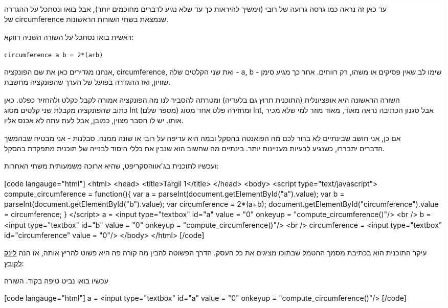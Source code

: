 עד כאן זה נראה כמו גרסה גרועה של רובי (וימשיך להיראות כך עד שלא נגיע לדברים מחוכמים יותר), אבל בואו ונסתכל על ההגדרה של circumference שנמצאת בשתי השורות הראשונות.

ראשית בואו נסתכל על השורה השניה דווקא:
<p dir="ltr"><code>circumference a b = 2*(a+b)</code></p>
אנחנו מגדירים כאן את שם הפונקציה, circumference, ואת שני הקלטים שלה - a, b - שימו לב שאין פסיקים או משהו, רק רווחים. אחר כך מגיע סימן שוויון, ואז ההגדרה בפועל של הערך שהפונקציה מחשבת.

השורה הראשונה היא אופציונלית (התוכנית תרוץ גם בלעדיה) ומטרתה להסביר לנו מה הפונקציה אמורה לקבל כקלט ולהחזיר כפלט. כאן כתוב שהפונקציה מקבלת שני קלטים מסוג Int (מספר שלם) ומחזירה פלט אחד מסוג Int, אבל סגנון הכתיבה נראה מאוד, מאוד מוזר למי שלא מכיר אותו. יש לו הסבר
מצוין, כמובן, אבל לעת עתה לא אכנס אליו.

אם כן, אני חושב שבינתיים לא ברור לכם מה הפואנטה בהסקל ובמה היא עדיפה על רובי או שונה ממנה. סבלנות - אני מבטיח שבהמשך הדברים יתבררו, כשנגיע לבעיות מעניינות יותר. בינתיים מה שחשוב הוא שנבין את כללי היסוד לבנייה של תוכנית מתפקדת בהסקל.

ועכשיו לתוכנית בג'אווהסקריפט, שהיא ארוכה משמעותית משתי האחרות:

[code langauge="html"]
&lt;html&gt;
&lt;head&gt;
&lt;title&gt;Targil 1&lt;/title&gt;
&lt;/head&gt;
&lt;body&gt;
  &lt;script type=&quot;text/javascript&quot;&gt;
    compute_circumference = function(){
		var a = parseInt(document.getElementById(&quot;a&quot;).value);
		var b = parseInt(document.getElementById(&quot;b&quot;).value);
		var circumference = 2*(a+b);
		document.getElementById(&quot;circumference&quot;).value = circumference;
    }
  &lt;/script&gt;
  a = &lt;input type=&quot;textbox&quot; id=&quot;a&quot; value = &quot;0&quot; onkeyup = &quot;compute_circumference()&quot;/&gt;
  &lt;br /&gt;
  b = &lt;input type=&quot;textbox&quot; id=&quot;b&quot; value = &quot;0&quot; onkeyup = &quot;compute_circumference()&quot;/&gt;
  &lt;br /&gt;
  circumference = &lt;input type=&quot;textbox&quot; id=&quot;circumference&quot; value = &quot;0&quot;/&gt;
&lt;/body&gt;
&lt;/html&gt;
[/code]

עיקר התוכנית הוא בכתיבת מסמך ההטמל שבתוכו מציגים את כל העסק. הדרך הפשוטה להבין מה קורה פה היא פשוט להריץ אותה, אז הנה <a href="http://www.gadial.net/stuff/StudentAndComp/targil1.html">לינק לקובץ</a>:

עכשיו בואו נביט טיפה בקוד. השורה

[code langauge="html"]
a = &lt;input type=&quot;textbox&quot; id=&quot;a&quot; value = &quot;0&quot; onkeyup = &quot;compute_circumference()&quot;/&gt;
[/code]
